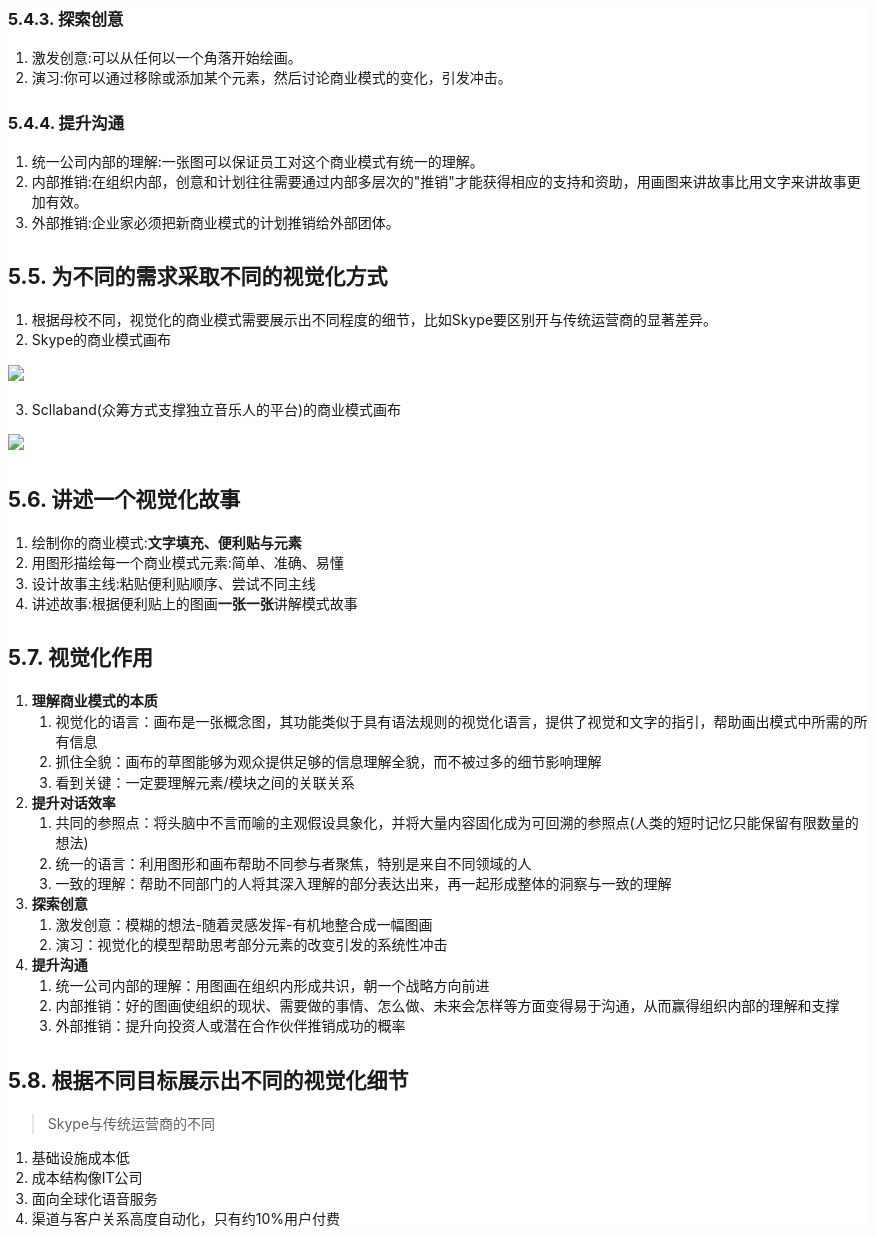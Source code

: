 ### 5.4.3. 探索创意
1. 激发创意:可以从任何以一个角落开始绘画。
2. 演习:你可以通过移除或添加某个元素，然后讨论商业模式的变化，引发冲击。

### 5.4.4. 提升沟通
1. 统一公司内部的理解:一张图可以保证员工对这个商业模式有统一的理解。
2. 内部推销:在组织内部，创意和计划往往需要通过内部多层次的"推销"才能获得相应的支持和资助，用画图来讲故事比用文字来讲故事更加有效。
3. 外部推销:企业家必须把新商业模式的计划推销给外部团体。

## 5.5. 为不同的需求采取不同的视觉化方式
1. 根据母校不同，视觉化的商业模式需要展示出不同程度的细节，比如Skype要区别开与传统运营商的显著差异。
2. Skype的商业模式画布

![](https://spricoder.oss-cn-shanghai.aliyuncs.com/2020-Demand-and-business-model-innovation/商业模式/img/book3/3.png)

3. Scllaband(众筹方式支撑独立音乐人的平台)的商业模式画布

![](https://spricoder.oss-cn-shanghai.aliyuncs.com/2020-Demand-and-business-model-innovation/商业模式/img/book3/4.png)

## 5.6. 讲述一个视觉化故事
1. 绘制你的商业模式:**文字填充、便利贴与元素**
2. 用图形描绘每一个商业模式元素:简单、准确、易懂
3. 设计故事主线:粘贴便利贴顺序、尝试不同主线
4. 讲述故事:根据便利贴上的图画**一张一张**讲解模式故事

## 5.7. 视觉化作用
1. **理解商业模式的本质**
   1. 视觉化的语言：画布是一张概念图，其功能类似于具有语法规则的视觉化语言，提供了视觉和文字的指引，帮助画出模式中所需的所有信息
   2. 抓住全貌：画布的草图能够为观众提供足够的信息理解全貌，而不被过多的细节影响理解
   3. 看到关键：一定要理解元素/模块之间的关联关系
2. **提升对话效率**
   1. 共同的参照点：将头脑中不言而喻的主观假设具象化，并将大量内容固化成为可回溯的参照点(人类的短时记忆只能保留有限数量的想法)
   2. 统一的语言：利用图形和画布帮助不同参与者聚焦，特别是来自不同领域的人
   3. 一致的理解：帮助不同部门的人将其深入理解的部分表达出来，再一起形成整体的洞察与一致的理解
3. **探索创意**
   1. 激发创意：模糊的想法-随着灵感发挥-有机地整合成一幅图画
   2. 演习：视觉化的模型帮助思考部分元素的改变引发的系统性冲击
4. **提升沟通**
   1. 统一公司内部的理解：用图画在组织内形成共识，朝一个战略方向前进
   2. 内部推销：好的图画使组织的现状、需要做的事情、怎么做、未来会怎样等方面变得易于沟通，从而赢得组织内部的理解和支撑
   3. 外部推销：提升向投资人或潜在合作伙伴推销成功的概率

## 5.8. 根据不同目标展示出不同的视觉化细节
> Skype与传统运营商的不同

1. 基础设施成本低
2. 成本结构像IT公司
3. 面向全球化语音服务
4. 渠道与客户关系高度自动化，只有约10%用户付费
